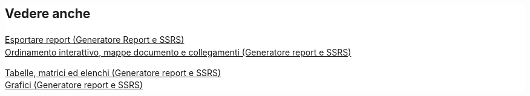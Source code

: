 ## <a name="see-also"></a>Vedere anche  
 [Esportare report &#40;Generatore Report e SSRS&#41;](../../reporting-services/report-builder/export-reports-report-builder-and-ssrs.md)   
 [Ordinamento interattivo, mappe documento e collegamenti &#40;Generatore report e SSRS&#41;](../../reporting-services/report-design/interactive-sort-document-maps-and-links-report-builder-and-ssrs.md)   
    
 [Tabelle, matrici ed elenchi &#40;Generatore report e SSRS&#41;](../../reporting-services/report-design/tables-matrices-and-lists-report-builder-and-ssrs.md)   
 [Grafici &#40;Generatore report e SSRS&#41;](../../reporting-services/report-design/charts-report-builder-and-ssrs.md)  
  
  
